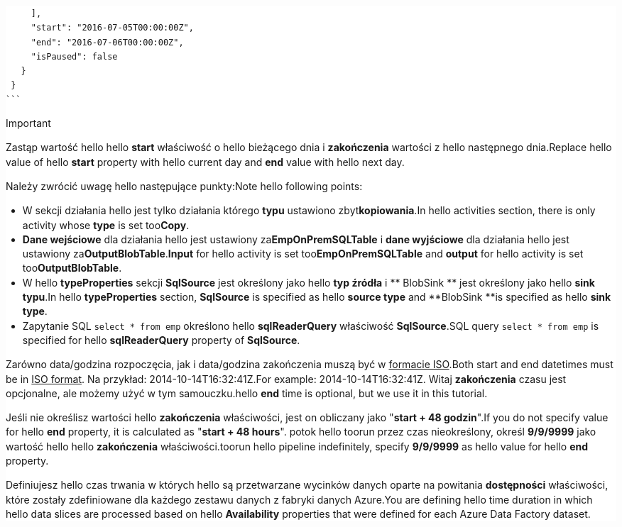          ],
         "start": "2016-07-05T00:00:00Z",
         "end": "2016-07-06T00:00:00Z",
         "isPaused": false
       }
     }
    ```   
   > [!IMPORTANT]
   > <span data-ttu-id="b55dd-279">Zastąp wartość hello hello **start** właściwość o hello bieżącego dnia i **zakończenia** wartości z hello następnego dnia.</span><span class="sxs-lookup"><span data-stu-id="b55dd-279">Replace hello value of hello **start** property with hello current day and **end** value with hello next day.</span></span>
   >
   >

   <span data-ttu-id="b55dd-280">Należy zwrócić uwagę hello następujące punkty:</span><span class="sxs-lookup"><span data-stu-id="b55dd-280">Note hello following points:</span></span>

   * <span data-ttu-id="b55dd-281">W sekcji działania hello jest tylko działania którego **typu** ustawiono zbyt**kopiowania**.</span><span class="sxs-lookup"><span data-stu-id="b55dd-281">In hello activities section, there is only activity whose **type** is set too**Copy**.</span></span>
   * <span data-ttu-id="b55dd-282">**Dane wejściowe** dla działania hello jest ustawiony za**EmpOnPremSQLTable** i **dane wyjściowe** dla działania hello jest ustawiony za**OutputBlobTable**.</span><span class="sxs-lookup"><span data-stu-id="b55dd-282">**Input** for hello activity is set too**EmpOnPremSQLTable** and **output** for hello activity is set too**OutputBlobTable**.</span></span>
   * <span data-ttu-id="b55dd-283">W hello **typeProperties** sekcji **SqlSource** jest określony jako hello **typ źródła** i ** BlobSink ** jest określony jako hello **sink typu**.</span><span class="sxs-lookup"><span data-stu-id="b55dd-283">In hello **typeProperties** section, **SqlSource** is specified as hello **source type** and **BlobSink **is specified as hello **sink type**.</span></span>
   * <span data-ttu-id="b55dd-284">Zapytanie SQL `select * from emp` określono hello **sqlReaderQuery** właściwość **SqlSource**.</span><span class="sxs-lookup"><span data-stu-id="b55dd-284">SQL query `select * from emp` is specified for hello **sqlReaderQuery** property of **SqlSource**.</span></span>

   <span data-ttu-id="b55dd-285">Zarówno data/godzina rozpoczęcia, jak i data/godzina zakończenia muszą być w [formacie ISO](http://en.wikipedia.org/wiki/ISO_8601).</span><span class="sxs-lookup"><span data-stu-id="b55dd-285">Both start and end datetimes must be in [ISO format](http://en.wikipedia.org/wiki/ISO_8601).</span></span> <span data-ttu-id="b55dd-286">Na przykład: 2014-10-14T16:32:41Z.</span><span class="sxs-lookup"><span data-stu-id="b55dd-286">For example: 2014-10-14T16:32:41Z.</span></span> <span data-ttu-id="b55dd-287">Witaj **zakończenia** czasu jest opcjonalne, ale możemy użyć w tym samouczku.</span><span class="sxs-lookup"><span data-stu-id="b55dd-287">hello **end** time is optional, but we use it in this tutorial.</span></span>

   <span data-ttu-id="b55dd-288">Jeśli nie określisz wartości hello **zakończenia** właściwości, jest on obliczany jako "**start + 48 godzin**".</span><span class="sxs-lookup"><span data-stu-id="b55dd-288">If you do not specify value for hello **end** property, it is calculated as "**start + 48 hours**".</span></span> <span data-ttu-id="b55dd-289">potok hello toorun przez czas nieokreślony, określ **9/9/9999** jako wartość hello hello **zakończenia** właściwości.</span><span class="sxs-lookup"><span data-stu-id="b55dd-289">toorun hello pipeline indefinitely, specify **9/9/9999** as hello value for hello **end** property.</span></span>

   <span data-ttu-id="b55dd-290">Definiujesz hello czas trwania w których hello są przetwarzane wycinków danych oparte na powitania **dostępności** właściwości, które zostały zdefiniowane dla każdego zestawu danych z fabryki danych Azure.</span><span class="sxs-lookup"><span data-stu-id="b55dd-290">You are defining hello time duration in which hello data slices are processed based on hello **Availability** properties that were defined for each Azure Data Factory dataset.</span></span>
